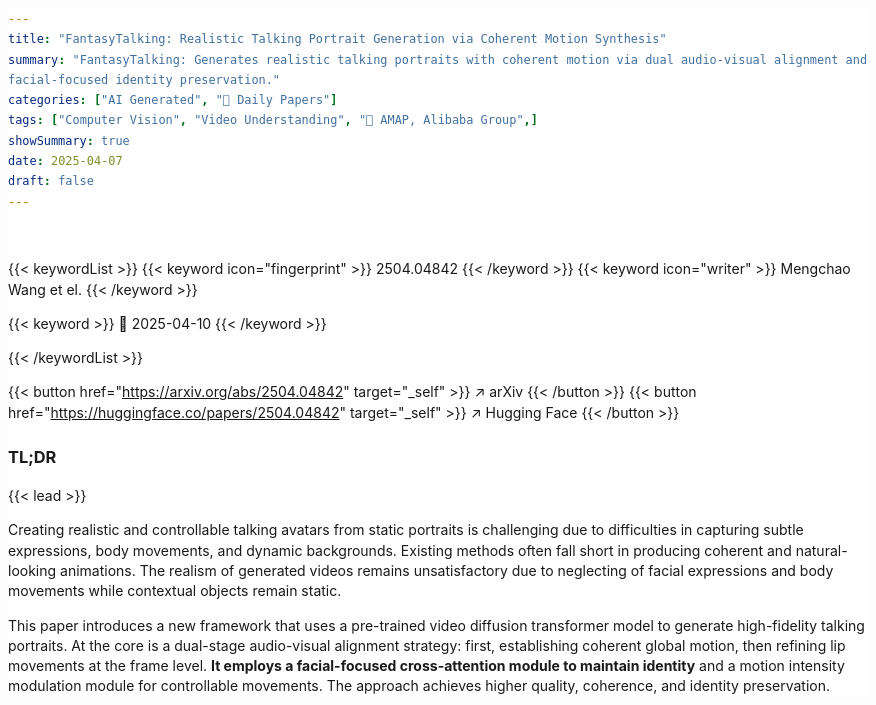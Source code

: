 ```yaml
---
title: "FantasyTalking: Realistic Talking Portrait Generation via Coherent Motion Synthesis"
summary: "FantasyTalking: Generates realistic talking portraits with coherent motion via dual audio-visual alignment and facial-focused identity preservation."
categories: ["AI Generated", "🤗 Daily Papers"]
tags: ["Computer Vision", "Video Understanding", "🏢 AMAP, Alibaba Group",]
showSummary: true
date: 2025-04-07
draft: false
---
```


<br>

{{< keywordList >}}
{{< keyword icon="fingerprint" >}} 2504.04842 {{< /keyword >}}
{{< keyword icon="writer" >}} Mengchao Wang et el. {{< /keyword >}}
 
{{< keyword >}} 🤗 2025-04-10 {{< /keyword >}}
 
{{< /keywordList >}}

{{< button href="https://arxiv.org/abs/2504.04842" target="_self" >}}
↗ arXiv
{{< /button >}}
{{< button href="https://huggingface.co/papers/2504.04842" target="_self" >}}
↗ Hugging Face
{{< /button >}}



<audio controls>
    <source src="https://ai-paper-reviewer.com/2504.04842/podcast.wav" type="audio/wav">
    Your browser does not support the audio element.
</audio>


### TL;DR


{{< lead >}}

Creating realistic and controllable talking avatars from static portraits is challenging due to difficulties in capturing subtle expressions, body movements, and dynamic backgrounds. Existing methods often fall short in producing coherent and natural-looking animations. The realism of generated videos remains unsatisfactory due to neglecting of facial expressions and body movements while contextual objects remain static.



This paper introduces a new framework that uses a pre-trained video diffusion transformer model to generate high-fidelity talking portraits. At the core is a dual-stage audio-visual alignment strategy: first, establishing coherent global motion, then refining lip movements at the frame level. **It employs a facial-focused cross-attention module to maintain identity** and a motion intensity modulation module for controllable movements. The approach achieves higher quality, coherence, and identity preservation.
